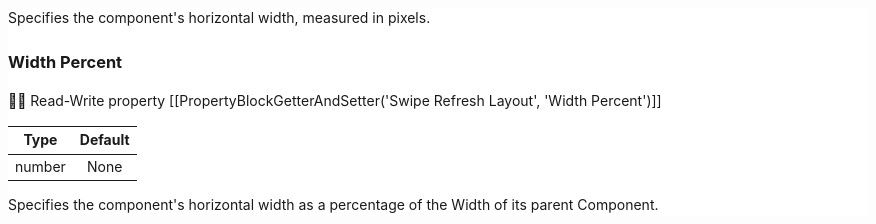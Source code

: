Specifies the component's horizontal width, measured in pixels.

### Width Percent



:eyes::pencil: Read-Write property
[[PropertyBlockGetterAndSetter('Swipe Refresh Layout', 'Width Percent')]]

| Type | Default |
|:----:|:-------:|
|number|None|

Specifies the component's horizontal width as a percentage
 of the Width of its parent Component.